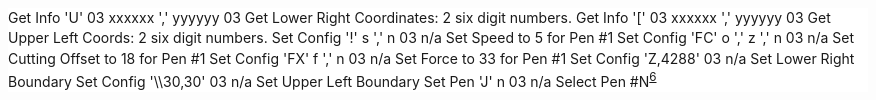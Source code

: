 
<tr>
<td class="org-left">Get Info</td>
<td class="org-left">'U' 03</td>
<td class="org-left">xxxxxx ',' yyyyyy   03</td>
<td class="org-left">Get Lower Right Coordinates: 2 six digit numbers.</td>
</tr>


<tr>
<td class="org-left">Get Info</td>
<td class="org-left">'[' 03</td>
<td class="org-left">xxxxxx ',' yyyyyy   03</td>
<td class="org-left">Get Upper Left Coords: 2 six digit numbers.</td>
</tr>


<tr>
<td class="org-left">Set Config</td>
<td class="org-left">'!' s ',' n 03</td>
<td class="org-left">n/a</td>
<td class="org-left">Set Speed to 5 for Pen #1</td>
</tr>


<tr>
<td class="org-left">Set Config</td>
<td class="org-left">'FC' o ',' z ',' n 03</td>
<td class="org-left">n/a</td>
<td class="org-left">Set Cutting Offset to 18 for Pen #1</td>
</tr>


<tr>
<td class="org-left">Set Config</td>
<td class="org-left">'FX' f ',' n 03</td>
<td class="org-left">n/a</td>
<td class="org-left">Set Force to 33 for Pen #1</td>
</tr>


<tr>
<td class="org-left">Set Config</td>
<td class="org-left">'Z,4288' 03</td>
<td class="org-left">n/a</td>
<td class="org-left">Set Lower Right Boundary</td>
</tr>


<tr>
<td class="org-left">Set Config</td>
<td class="org-left">'\\30,30' 03</td>
<td class="org-left">n/a</td>
<td class="org-left">Set Upper Left Boundary</td>
</tr>


<tr>
<td class="org-left">Set Pen</td>
<td class="org-left">'J' n 03</td>
<td class="org-left">n/a</td>
<td class="org-left">Select Pen #N<sup><a id="fnr.6" class="footref" href="#fn.6">6</a></sup></td>
</tr>
